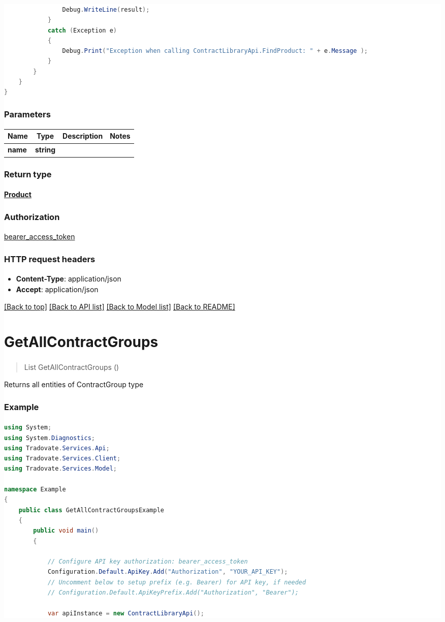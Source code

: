 ```csharp
                Debug.WriteLine(result);
            }
            catch (Exception e)
            {
                Debug.Print("Exception when calling ContractLibraryApi.FindProduct: " + e.Message );
            }
        }
    }
}
```

### Parameters

Name | Type | Description  | Notes
------------- | ------------- | ------------- | -------------
 **name** | **string**|  | 

### Return type

[**Product**](Product.md)

### Authorization

[bearer_access_token](../README.md#bearer_access_token)

### HTTP request headers

 - **Content-Type**: application/json
 - **Accept**: application/json

[[Back to top]](#) [[Back to API list]](../README.md#documentation-for-api-endpoints) [[Back to Model list]](../README.md#documentation-for-models) [[Back to README]](../README.md)

<a name="getallcontractgroups"></a>
# **GetAllContractGroups**
> List<ContractGroup> GetAllContractGroups ()



Returns all entities of ContractGroup type

### Example
```csharp
using System;
using System.Diagnostics;
using Tradovate.Services.Api;
using Tradovate.Services.Client;
using Tradovate.Services.Model;

namespace Example
{
    public class GetAllContractGroupsExample
    {
        public void main()
        {
            
            // Configure API key authorization: bearer_access_token
            Configuration.Default.ApiKey.Add("Authorization", "YOUR_API_KEY");
            // Uncomment below to setup prefix (e.g. Bearer) for API key, if needed
            // Configuration.Default.ApiKeyPrefix.Add("Authorization", "Bearer");

            var apiInstance = new ContractLibraryApi();

```